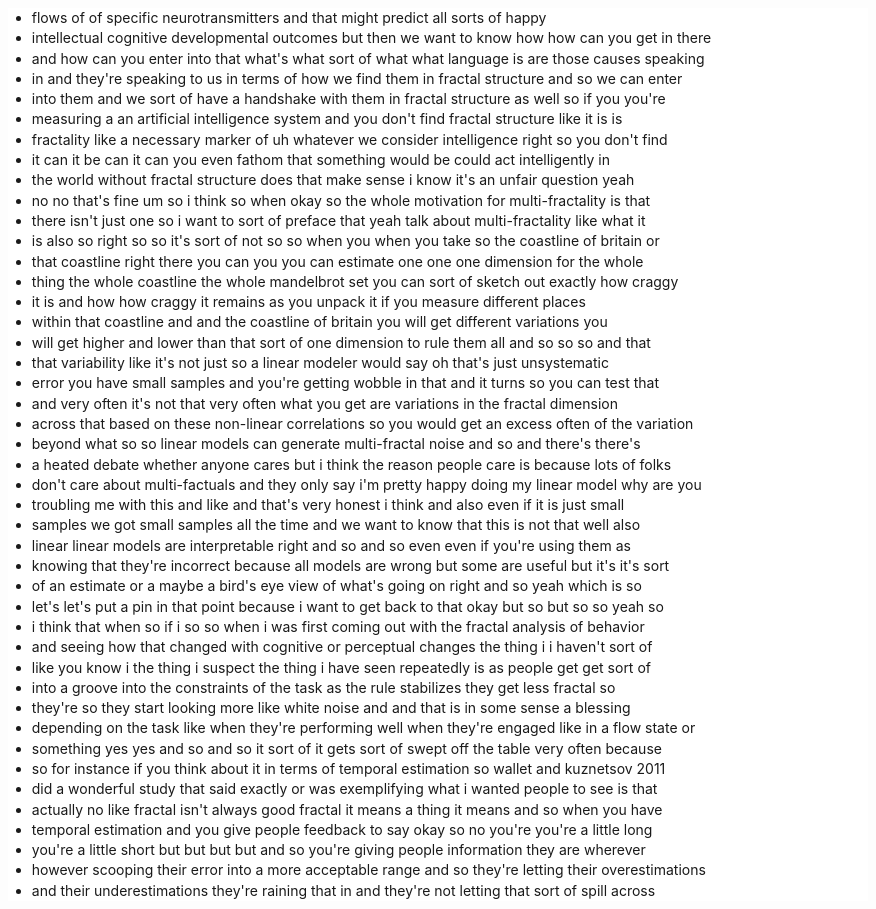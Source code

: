 *  flows of of specific neurotransmitters and that might predict all sorts of happy
*  intellectual cognitive developmental outcomes but then we want to know how how can you get in there
*  and how can you enter into that what's what sort of what what language is are those causes speaking
*  in and they're speaking to us in terms of how we find them in fractal structure and so we can enter
*  into them and we sort of have a handshake with them in fractal structure as well so if you you're
*  measuring a an artificial intelligence system and you don't find fractal structure like it is is
*  fractality like a necessary marker of uh whatever we consider intelligence right so you don't find
*  it can it be can it can you even fathom that something would be could act intelligently in
*  the world without fractal structure does that make sense i know it's an unfair question yeah
*  no no that's fine um so i think so when okay so the whole motivation for multi-fractality is that
*  there isn't just one so i want to sort of preface that yeah talk about multi-fractality like what it
*  is also so right so so it's sort of not so so when you when you take so the coastline of britain or
*  that coastline right there you can you you can estimate one one one dimension for the whole
*  thing the whole coastline the whole mandelbrot set you can sort of sketch out exactly how craggy
*  it is and how how craggy it remains as you unpack it if you measure different places
*  within that coastline and and the coastline of britain you will get different variations you
*  will get higher and lower than that sort of one dimension to rule them all and so so so and that
*  that variability like it's not just so a linear modeler would say oh that's just unsystematic
*  error you have small samples and you're getting wobble in that and it turns so you can test that
*  and very often it's not that very often what you get are variations in the fractal dimension
*  across that based on these non-linear correlations so you would get an excess often of the variation
*  beyond what so so linear models can generate multi-fractal noise and so and there's there's
*  a heated debate whether anyone cares but i think the reason people care is because lots of folks
*  don't care about multi-factuals and they only say i'm pretty happy doing my linear model why are you
*  troubling me with this and like and that's very honest i think and also even if it is just small
*  samples we got small samples all the time and we want to know that this is not that well also
*  linear linear models are interpretable right and so and so even even if you're using them as
*  knowing that they're incorrect because all models are wrong but some are useful but it's it's sort
*  of an estimate or a maybe a bird's eye view of what's going on right and so yeah which is so
*  let's let's put a pin in that point because i want to get back to that okay but so but so so yeah so
*  i think that when so if i so so when i was first coming out with the fractal analysis of behavior
*  and seeing how that changed with cognitive or perceptual changes the thing i i haven't sort of
*  like you know i the thing i suspect the thing i have seen repeatedly is as people get get sort of
*  into a groove into the constraints of the task as the rule stabilizes they get less fractal so
*  they're so they start looking more like white noise and and that is in some sense a blessing
*  depending on the task like when they're performing well when they're engaged like in a flow state or
*  something yes yes and so and so it sort of it gets sort of swept off the table very often because
*  so for instance if you think about it in terms of temporal estimation so wallet and kuznetsov 2011
*  did a wonderful study that said exactly or was exemplifying what i wanted people to see is that
*  actually no like fractal isn't always good fractal it means a thing it means and so when you have
*  temporal estimation and you give people feedback to say okay so no you're you're a little long
*  you're a little short but but but but and so you're giving people information they are wherever
*  however scooping their error into a more acceptable range and so they're letting their overestimations
*  and their underestimations they're raining that in and they're not letting that sort of spill across